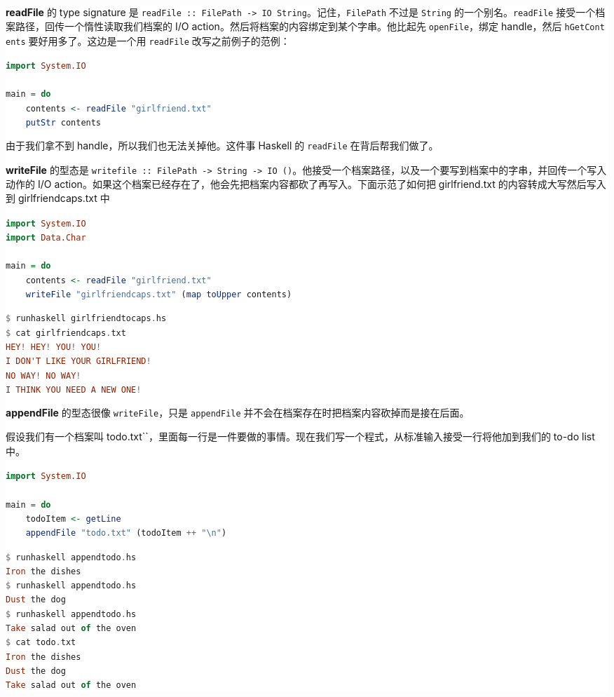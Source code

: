 **readFile** 的 type signature 是 ``readFile :: FilePath -> IO String``。记住，``FilePath`` 不过是 ``String`` 的一个别名。``readFile`` 接受一个档案路径，回传一个惰性读取我们档案的 I/O action。然后将档案的内容绑定到某个字串。他比起先 ``openFile``，绑定 handle，然后 ``hGetContents`` 要好用多了。这边是一个用 ``readFile`` 改写之前例子的范例：

```haskell
import System.IO

main = do
    contents <- readFile "girlfriend.txt"
    putStr contents
```

由于我们拿不到 handle，所以我们也无法关掉他。这件事 Haskell 的 ``readFile`` 在背后帮我们做了。

**writeFile** 的型态是 ``writefile :: FilePath -> String -> IO ()``。他接受一个档案路径，以及一个要写到档案中的字串，并回传一个写入动作的 I/O action。如果这个档案已经存在了，他会先把档案内容都砍了再写入。下面示范了如何把 girlfriend.txt 的内容转成大写然后写入到 girlfriendcaps.txt 中

```haskell
import System.IO
import Data.Char

main = do
    contents <- readFile "girlfriend.txt"
    writeFile "girlfriendcaps.txt" (map toUpper contents)
```

```haskell
$ runhaskell girlfriendtocaps.hs
$ cat girlfriendcaps.txt
HEY! HEY! YOU! YOU!
I DON'T LIKE YOUR GIRLFRIEND!
NO WAY! NO WAY!
I THINK YOU NEED A NEW ONE!
```

**appendFile** 的型态很像 ``writeFile``，只是 ``appendFile`` 并不会在档案存在时把档案内容砍掉而是接在后面。

假设我们有一个档案叫 todo.txt``，里面每一行是一件要做的事情。现在我们写一个程式，从标准输入接受一行将他加到我们的 to-do list 中。

```haskell
import System.IO

main = do
    todoItem <- getLine
    appendFile "todo.txt" (todoItem ++ "\n")
```

```haskell
$ runhaskell appendtodo.hs
Iron the dishes
$ runhaskell appendtodo.hs
Dust the dog
$ runhaskell appendtodo.hs
Take salad out of the oven
$ cat todo.txt
Iron the dishes
Dust the dog
Take salad out of the oven
```
